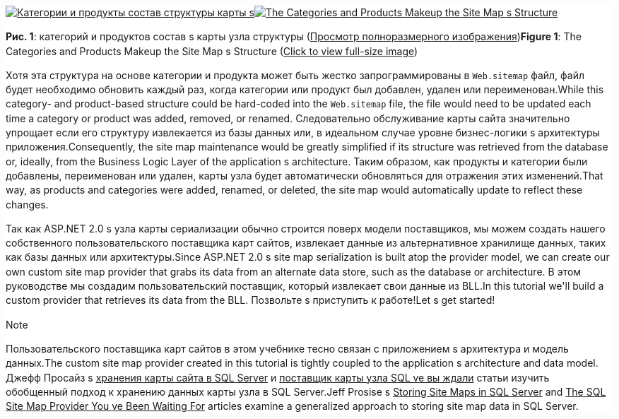 <span data-ttu-id="72950-120">[![Категории и продукты состав структуры карты s](building-a-custom-database-driven-site-map-provider-vb/_static/image1.gif)](building-a-custom-database-driven-site-map-provider-vb/_static/image1.png)</span><span class="sxs-lookup"><span data-stu-id="72950-120">[![The Categories and Products Makeup the Site Map s Structure](building-a-custom-database-driven-site-map-provider-vb/_static/image1.gif)](building-a-custom-database-driven-site-map-provider-vb/_static/image1.png)</span></span>

<span data-ttu-id="72950-121">**Рис. 1**: категорий и продуктов состав s карты узла структуры ([Просмотр полноразмерного изображения](building-a-custom-database-driven-site-map-provider-vb/_static/image2.png))</span><span class="sxs-lookup"><span data-stu-id="72950-121">**Figure 1**: The Categories and Products Makeup the Site Map s Structure ([Click to view full-size image](building-a-custom-database-driven-site-map-provider-vb/_static/image2.png))</span></span>


<span data-ttu-id="72950-122">Хотя эта структура на основе категории и продукта может быть жестко запрограммированы в `Web.sitemap` файл, файл будет необходимо обновить каждый раз, когда категории или продукт был добавлен, удален или переименован.</span><span class="sxs-lookup"><span data-stu-id="72950-122">While this category- and product-based structure could be hard-coded into the `Web.sitemap` file, the file would need to be updated each time a category or product was added, removed, or renamed.</span></span> <span data-ttu-id="72950-123">Следовательно обслуживание карты сайта значительно упрощает если его структуру извлекается из базы данных или, в идеальном случае уровне бизнес-логики s архитектуры приложения.</span><span class="sxs-lookup"><span data-stu-id="72950-123">Consequently, the site map maintenance would be greatly simplified if its structure was retrieved from the database or, ideally, from the Business Logic Layer of the application s architecture.</span></span> <span data-ttu-id="72950-124">Таким образом, как продукты и категории были добавлены, переименован или удален, карты узла будет автоматически обновляться для отражения этих изменений.</span><span class="sxs-lookup"><span data-stu-id="72950-124">That way, as products and categories were added, renamed, or deleted, the site map would automatically update to reflect these changes.</span></span>

<span data-ttu-id="72950-125">Так как ASP.NET 2.0 s узла карты сериализации обычно строится поверх модели поставщиков, мы можем создать нашего собственного пользовательского поставщика карт сайтов, извлекает данные из альтернативное хранилище данных, таких как базы данных или архитектуры.</span><span class="sxs-lookup"><span data-stu-id="72950-125">Since ASP.NET 2.0 s site map serialization is built atop the provider model, we can create our own custom site map provider that grabs its data from an alternate data store, such as the database or architecture.</span></span> <span data-ttu-id="72950-126">В этом руководстве мы создадим пользовательский поставщик, который извлекает свои данные из BLL.</span><span class="sxs-lookup"><span data-stu-id="72950-126">In this tutorial we'll build a custom provider that retrieves its data from the BLL.</span></span> <span data-ttu-id="72950-127">Позвольте s приступить к работе!</span><span class="sxs-lookup"><span data-stu-id="72950-127">Let s get started!</span></span>

> [!NOTE]
> <span data-ttu-id="72950-128">Пользовательского поставщика карт сайтов в этом учебнике тесно связан с приложением s архитектура и модель данных.</span><span class="sxs-lookup"><span data-stu-id="72950-128">The custom site map provider created in this tutorial is tightly coupled to the application s architecture and data model.</span></span> <span data-ttu-id="72950-129">Джефф Просайз s [хранения карты сайта в SQL Server](https://msdn.microsoft.com/msdnmag/issues/05/06/WickedCode/) и [поставщик карты узла SQL ve вы ждали](https://msdn.microsoft.com/msdnmag/issues/06/02/wickedcode/default.aspx) статьи изучить обобщенный подход к хранению данных карты узла в SQL Server.</span><span class="sxs-lookup"><span data-stu-id="72950-129">Jeff Prosise s [Storing Site Maps in SQL Server](https://msdn.microsoft.com/msdnmag/issues/05/06/WickedCode/) and [The SQL Site Map Provider You ve Been Waiting For](https://msdn.microsoft.com/msdnmag/issues/06/02/wickedcode/default.aspx) articles examine a generalized approach to storing site map data in SQL Server.</span></span>

